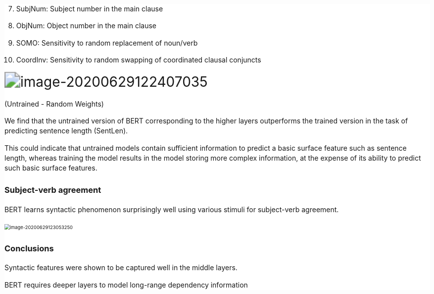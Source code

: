 7. SubjNum: Subject number in the main clause

8. ObjNum: Object number in the main clause

9. SOMO: Sensitivity to random replacement of noun/verb

10. CoordInv: Sensitivity to random swapping of coordinated clausal conjuncts

    

<img src="C:\Users\manav\AppData\Roaming\Typora\typora-user-images\image-20200629122407035.png" alt="image-20200629122407035" style="zoom:200%;" />

(Untrained - Random Weights)

We find that the untrained version of BERT corresponding to the higher layers outperforms the trained version in the task of predicting sentence length (SentLen).

This could indicate that untrained models contain sufficient information to predict a basic surface
feature such as sentence length, whereas training the model results in the model storing more complex
information, at the expense of its ability to predict such basic surface features.

### Subject-verb agreement

BERT learns syntactic phenomenon surprisingly well using various stimuli for subject-verb agreement.

<img src="C:\Users\manav\AppData\Roaming\Typora\typora-user-images\image-20200629123053250.png" alt="image-20200629123053250" style="zoom: 67%;" />

### Conclusions

Syntactic features were shown to be captured well in the middle layers.

BERT requires deeper layers to model long-range dependency information